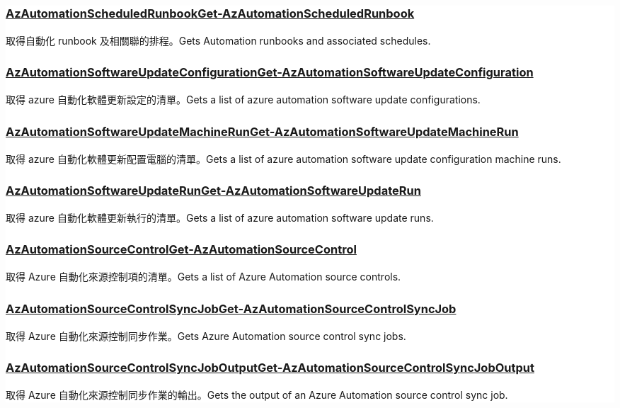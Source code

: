 ### [<span data-ttu-id="c6dcc-153">AzAutomationScheduledRunbook</span><span class="sxs-lookup"><span data-stu-id="c6dcc-153">Get-AzAutomationScheduledRunbook</span></span>](Get-AzAutomationScheduledRunbook.md)
<span data-ttu-id="c6dcc-154">取得自動化 runbook 及相關聯的排程。</span><span class="sxs-lookup"><span data-stu-id="c6dcc-154">Gets Automation runbooks and associated schedules.</span></span>

### [<span data-ttu-id="c6dcc-155">AzAutomationSoftwareUpdateConfiguration</span><span class="sxs-lookup"><span data-stu-id="c6dcc-155">Get-AzAutomationSoftwareUpdateConfiguration</span></span>](Get-AzAutomationSoftwareUpdateConfiguration.md)
<span data-ttu-id="c6dcc-156">取得 azure 自動化軟體更新設定的清單。</span><span class="sxs-lookup"><span data-stu-id="c6dcc-156">Gets a list of azure automation software update configurations.</span></span>

### [<span data-ttu-id="c6dcc-157">AzAutomationSoftwareUpdateMachineRun</span><span class="sxs-lookup"><span data-stu-id="c6dcc-157">Get-AzAutomationSoftwareUpdateMachineRun</span></span>](Get-AzAutomationSoftwareUpdateMachineRun.md)
<span data-ttu-id="c6dcc-158">取得 azure 自動化軟體更新配置電腦的清單。</span><span class="sxs-lookup"><span data-stu-id="c6dcc-158">Gets a list of azure automation software update configuration machine runs.</span></span>

### [<span data-ttu-id="c6dcc-159">AzAutomationSoftwareUpdateRun</span><span class="sxs-lookup"><span data-stu-id="c6dcc-159">Get-AzAutomationSoftwareUpdateRun</span></span>](Get-AzAutomationSoftwareUpdateRun.md)
<span data-ttu-id="c6dcc-160">取得 azure 自動化軟體更新執行的清單。</span><span class="sxs-lookup"><span data-stu-id="c6dcc-160">Gets a list of azure automation software update runs.</span></span>

### [<span data-ttu-id="c6dcc-161">AzAutomationSourceControl</span><span class="sxs-lookup"><span data-stu-id="c6dcc-161">Get-AzAutomationSourceControl</span></span>](Get-AzAutomationSourceControl.md)
<span data-ttu-id="c6dcc-162">取得 Azure 自動化來源控制項的清單。</span><span class="sxs-lookup"><span data-stu-id="c6dcc-162">Gets a list of Azure Automation source controls.</span></span>

### [<span data-ttu-id="c6dcc-163">AzAutomationSourceControlSyncJob</span><span class="sxs-lookup"><span data-stu-id="c6dcc-163">Get-AzAutomationSourceControlSyncJob</span></span>](Get-AzAutomationSourceControlSyncJob.md)
<span data-ttu-id="c6dcc-164">取得 Azure 自動化來源控制同步作業。</span><span class="sxs-lookup"><span data-stu-id="c6dcc-164">Gets Azure Automation source control sync jobs.</span></span>

### [<span data-ttu-id="c6dcc-165">AzAutomationSourceControlSyncJobOutput</span><span class="sxs-lookup"><span data-stu-id="c6dcc-165">Get-AzAutomationSourceControlSyncJobOutput</span></span>](Get-AzAutomationSourceControlSyncJobOutput.md)
<span data-ttu-id="c6dcc-166">取得 Azure 自動化來源控制同步作業的輸出。</span><span class="sxs-lookup"><span data-stu-id="c6dcc-166">Gets the output of an Azure Automation source control sync job.</span></span>
